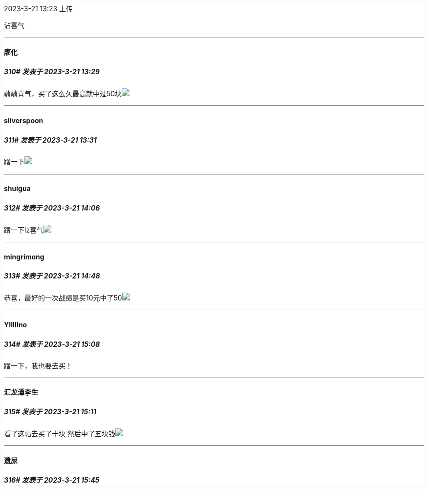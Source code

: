 2023-3-21 13:23 上传

沾喜气

*****

####  廖化  
##### 310#       发表于 2023-3-21 13:29

蘸蘸喜气，买了这么久最高就中过50块<img src="https://static.saraba1st.com/image/smiley/face2017/037.png" referrerpolicy="no-referrer">

*****

####  silverspoon  
##### 311#       发表于 2023-3-21 13:31

蹭一下<img src="https://static.saraba1st.com/image/smiley/face2017/032.png" referrerpolicy="no-referrer">


*****

####  shuigua  
##### 312#       发表于 2023-3-21 14:06

蹭一下lz喜气<img src="https://static.saraba1st.com/image/smiley/face2017/072.png" referrerpolicy="no-referrer">


*****

####  mingrimong  
##### 313#       发表于 2023-3-21 14:48

恭喜，最好的一次战绩是买10元中了50<img src="https://static.saraba1st.com/image/smiley/face2017/135.png" referrerpolicy="no-referrer">


*****

####  YIIIIIno  
##### 314#       发表于 2023-3-21 15:08

蹭一下，我也要去买！

*****

####  汇龙潭李生  
##### 315#       发表于 2023-3-21 15:11

看了这帖去买了十块 然后中了五块钱<img src="https://static.saraba1st.com/image/smiley/face2017/038.png" referrerpolicy="no-referrer">


*****

####  遗尿  
##### 316#       发表于 2023-3-21 15:45
